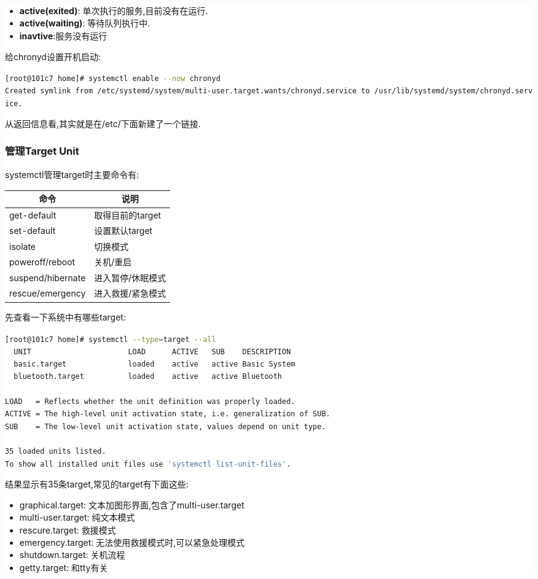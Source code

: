 - **active(exited)**: 单次执行的服务,目前没有在运行.
- **active(waiting)**: 等待队列执行中.
- **inavtive**:服务没有运行

给chronyd设置开机启动:

```sh
[root@101c7 home]# systemctl enable --now chronyd
Created symlink from /etc/systemd/system/multi-user.target.wants/chronyd.service to /usr/lib/systemd/system/chronyd.service.
```

从返回信息看,其实就是在/etc/下面新建了一个链接.

### 管理Target Unit

systemctl管理target时主要命令有:

| 命令              | 说明              |
| ----------------- | ----------------- |
| get-default       | 取得目前的target  |
| set-default       | 设置默认target    |
| isolate           | 切换模式          |
| poweroff/reboot   | 关机/重启         |
| suspend/hibernate | 进入暂停/休眠模式 |
| rescue/emergency  | 进入救援/紧急模式 |

先查看一下系统中有哪些target:

```sh
[root@101c7 home]# systemctl --type=target --all
  UNIT                      LOAD      ACTIVE   SUB    DESCRIPTION
  basic.target              loaded    active   active Basic System
  bluetooth.target          loaded    active   active Bluetooth

LOAD   = Reflects whether the unit definition was properly loaded.
ACTIVE = The high-level unit activation state, i.e. generalization of SUB.
SUB    = The low-level unit activation state, values depend on unit type.

35 loaded units listed.
To show all installed unit files use 'systemctl list-unit-files'.
```

结果显示有35条target,常见的target有下面这些:

- graphical.target: 文本加图形界面,包含了multi-user.target
- multi-user.target: 纯文本模式
- rescure.target: 救援模式
- emergency.target: 无法使用救援模式时,可以紧急处理模式
- shutdown.target: 关机流程
- getty.target: 和tty有关
